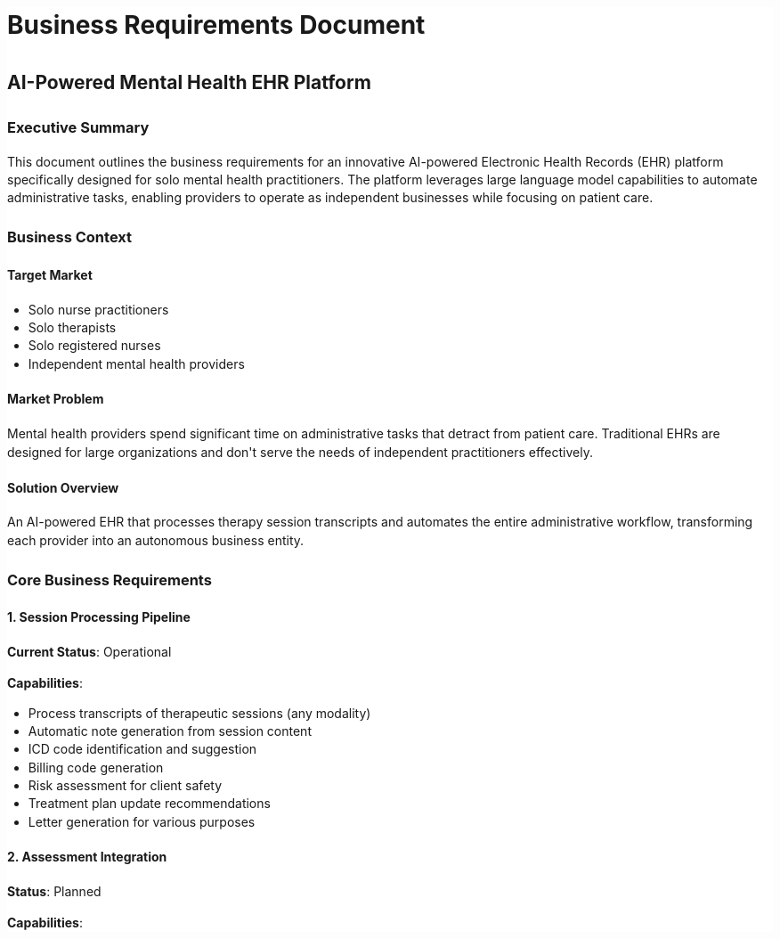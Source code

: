 # Business Requirements Document

## AI-Powered Mental Health EHR Platform

### Executive Summary

This document outlines the business requirements for an innovative AI-powered Electronic Health Records (EHR) platform specifically designed for solo mental health practitioners. The platform leverages large language model capabilities to automate administrative tasks, enabling providers to operate as independent businesses while focusing on patient care.

### Business Context

#### Target Market

- Solo nurse practitioners
- Solo therapists
- Solo registered nurses
- Independent mental health providers

#### Market Problem

Mental health providers spend significant time on administrative tasks that detract from patient care. Traditional EHRs are designed for large organizations and don't serve the needs of independent practitioners effectively.

#### Solution Overview

An AI-powered EHR that processes therapy session transcripts and automates the entire administrative workflow, transforming each provider into an autonomous business entity.

### Core Business Requirements

#### 1. Session Processing Pipeline

**Current Status**: Operational

**Capabilities**:

- Process transcripts of therapeutic sessions (any modality)
- Automatic note generation from session content
- ICD code identification and suggestion
- Billing code generation
- Risk assessment for client safety
- Treatment plan update recommendations
- Letter generation for various purposes

#### 2. Assessment Integration

**Status**: Planned

**Capabilities**:
